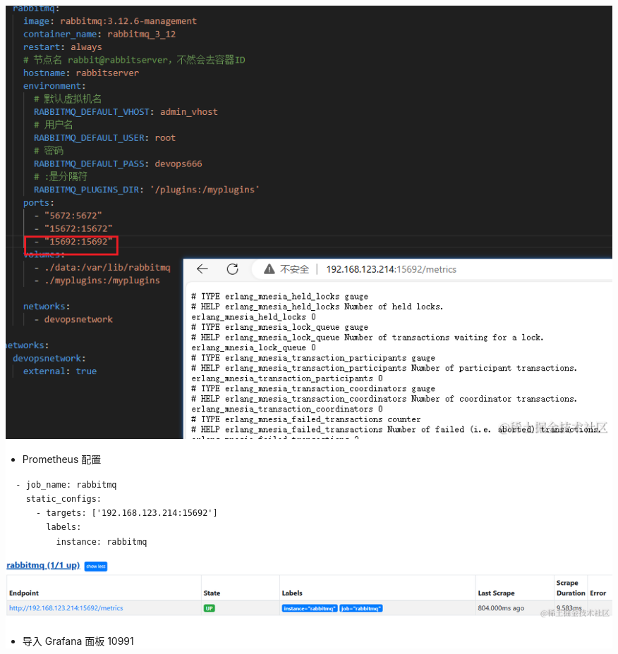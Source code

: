 ![](devops_prometheus_grafana_install_use_db_site_monitor/662652-20231206233226490-186790263.png)

-   Prometheus 配置

```
  - job_name: rabbitmq
    static_configs:
      - targets: ['192.168.123.214:15692']
        labels:
          instance: rabbitmq
```

![](devops_prometheus_grafana_install_use_db_site_monitor/662652-20231206233226438-1967425612.png)

-   导入 Grafana 面板 10991
